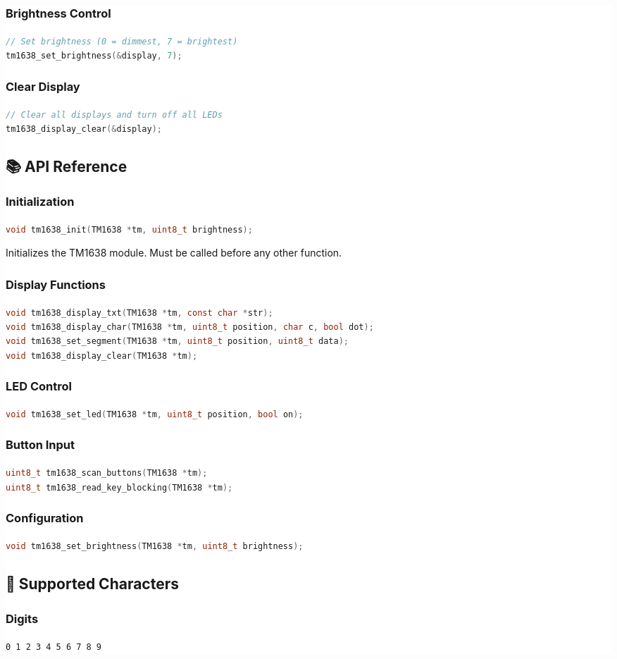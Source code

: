 ### Brightness Control

```c
// Set brightness (0 = dimmest, 7 = brightest)
tm1638_set_brightness(&display, 7);
```

### Clear Display

```c
// Clear all displays and turn off all LEDs
tm1638_display_clear(&display);
```

## 📚 API Reference

### Initialization

```c
void tm1638_init(TM1638 *tm, uint8_t brightness);
```
Initializes the TM1638 module. Must be called before any other function.

### Display Functions

```c
void tm1638_display_txt(TM1638 *tm, const char *str);
void tm1638_display_char(TM1638 *tm, uint8_t position, char c, bool dot);
void tm1638_set_segment(TM1638 *tm, uint8_t position, uint8_t data);
void tm1638_display_clear(TM1638 *tm);
```

### LED Control

```c
void tm1638_set_led(TM1638 *tm, uint8_t position, bool on);
```

### Button Input

```c
uint8_t tm1638_scan_buttons(TM1638 *tm);
uint8_t tm1638_read_key_blocking(TM1638 *tm);
```

### Configuration

```c
void tm1638_set_brightness(TM1638 *tm, uint8_t brightness);
```

## 🎨 Supported Characters

### Digits
`0 1 2 3 4 5 6 7 8 9`
